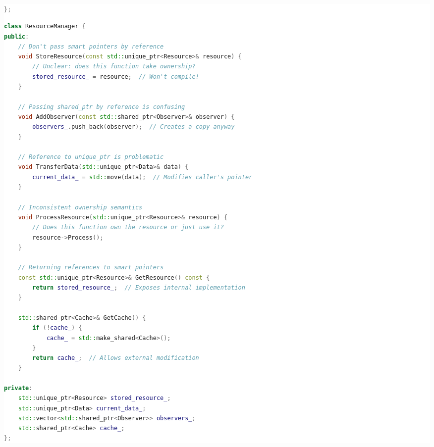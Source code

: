 ```cpp
};
```

</div>
<div class="code-bad">

```cpp
class ResourceManager {
public:
    // Don't pass smart pointers by reference
    void StoreResource(const std::unique_ptr<Resource>& resource) {
        // Unclear: does this function take ownership?
        stored_resource_ = resource;  // Won't compile!
    }
    
    // Passing shared_ptr by reference is confusing
    void AddObserver(const std::shared_ptr<Observer>& observer) {
        observers_.push_back(observer);  // Creates a copy anyway
    }
    
    // Reference to unique_ptr is problematic
    void TransferData(std::unique_ptr<Data>& data) {
        current_data_ = std::move(data);  // Modifies caller's pointer
    }
    
    // Inconsistent ownership semantics
    void ProcessResource(std::unique_ptr<Resource>& resource) {
        // Does this function own the resource or just use it?
        resource->Process();
    }
    
    // Returning references to smart pointers
    const std::unique_ptr<Resource>& GetResource() const {
        return stored_resource_;  // Exposes internal implementation
    }
    
    std::shared_ptr<Cache>& GetCache() {
        if (!cache_) {
            cache_ = std::make_shared<Cache>();
        }
        return cache_;  // Allows external modification
    }
    
private:
    std::unique_ptr<Resource> stored_resource_;
    std::unique_ptr<Data> current_data_;
    std::vector<std::shared_ptr<Observer>> observers_;
    std::shared_ptr<Cache> cache_;
};
```

</div>
</div>
</div>
</div>

